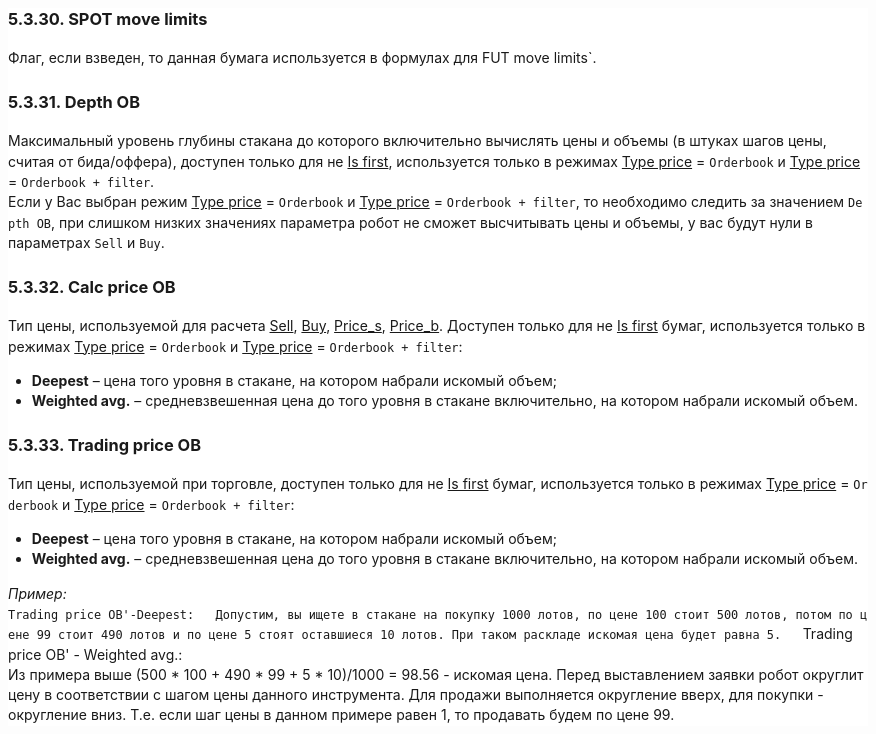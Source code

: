 ### **5.3.30. SPOT move limits** <Anchor :ids="['s.move_limits1']" />

Флаг, если взведен, то данная бумага используется в формулах для FUT move limits`.

### **5.3.31. Depth OB** <Anchor :ids="['s.depth_ob']" />

Максимальный уровень глубины стакана до которого включительно вычислять цены и объемы (в штуках шагов цены, считая от бида/оффера), доступен только для не [Is first](/docs/05-params-description.html#_5-3-11-is-first), используется только в режимах [Type price](/docs/05-params-description.html#_5-2-5-type-price) = `Orderbook` и [Type price](/docs/05-params-description.html#_5-2-5-type-price) = `Orderbook + filter`.  
Если у Вас выбран режим [Type price](/docs/05-params-description.html#_5-2-5-type-price) = `Orderbook` и [Type price](/docs/05-params-description.html#_5-2-5-type-price) = `Orderbook + filter`, то необходимо следить за значением `Depth OB`, при слишком низких значениях параметра робот не сможет высчитывать цены и объемы, у вас будут нули в параметрах `Sell` и `Buy`.

### **5.3.32. Calc price OB** <Anchor :ids="['s.ob_c_p_t']" />

Тип цены, используемой для расчета [Sell](/docs/05-params-description.html#_5-2-39-sell-buy), [Buy](/docs/05-params-description.html#_5-2-39-sell-buy), [Price_s](/docs/05-params-description.html#_5-2-40-price-s-price-b), [Price_b](/docs/05-params-description.html#_5-2-40-price-s-price-b). Доступен только для не [Is first](/docs/05-params-description.html#_5-3-11-is-first) бумаг, используется только в режимах [Type price](/docs/05-params-description.html#_5-2-5-type-price) = `Orderbook` и [Type price](/docs/05-params-description.html#_5-2-5-type-price) = `Orderbook + filter`:

- **Deepest** – цена того уровня в стакане, на котором набрали искомый объем;
- **Weighted avg.** – средневзвешенная цена до того уровня в стакане включительно, на котором набрали искомый объем.

### **5.3.33. Trading price OB** <Anchor :ids="['s.ob_t_p_t']" />

Тип цены, используемой при торговле, доступен только для не [Is first](/docs/05-params-description.html#_5-3-11-is-first) бумаг, используется только в режимах [Type price](/docs/05-params-description.html#_5-2-5-type-price) = `Orderbook` и [Type price](/docs/05-params-description.html#_5-2-5-type-price) = `Orderbook + filter`:

- **Deepest** – цена того уровня в стакане, на котором набрали искомый объем;
- **Weighted avg.** – средневзвешенная цена до того уровня в стакане включительно, на котором набрали искомый объем.

_Пример:_  
`Trading price OB'-Deepest:  
Допустим, вы ищете в стакане на покупку 1000 лотов, по цене 100 стоит 500 лотов, потом по цене 99 стоит 490 лотов и по цене 5 стоят оставшиеся 10 лотов. При таком раскладе искомая цена будет равна 5.  
`Trading price OB' - Weighted avg.:  
Из примера выше (500 * 100 + 490 * 99 + 5 * 10)/1000 = 98.56 - искомая цена. Перед выставлением заявки робот округлит цену в соответствии с шагом цены данного инструмента. Для продажи выполняется округление вверх, для покупки - округление вниз. Т.е. если шаг цены в данном примере равен 1, то продавать будем по цене 99.
